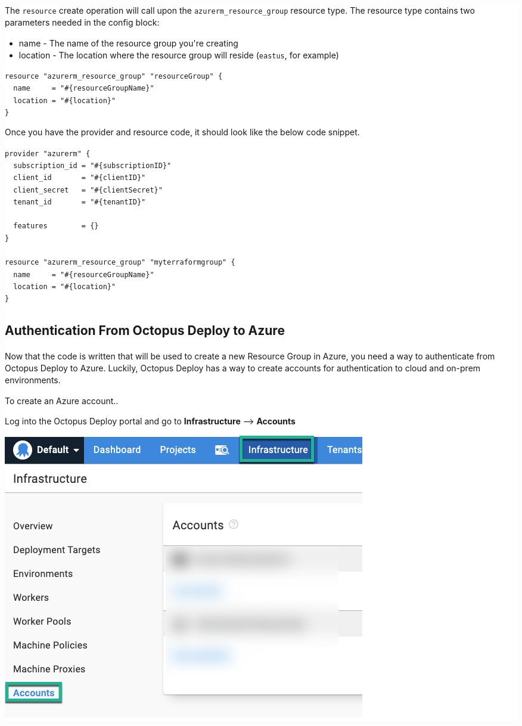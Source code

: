 The `resource` create operation will call upon the `azurerm_resource_group` resource type. The resource type contains two parameters needed in the config block:

- name - The name of the resource group you're creating
- location - The location where the resource group will reside (`eastus`, for example)

```
resource "azurerm_resource_group" "resourceGroup" {
  name     = "#{resourceGroupName}"
  location = "#{location}"
}
```

Once you have the provider and resource code, it should look like the below code snippet.

```
provider "azurerm" {
  subscription_id = "#{subscriptionID}"
  client_id       = "#{clientID}"
  client_secret   = "#{clientSecret}"
  tenant_id       = "#{tenantID}"
  
  features		  = {}
}

resource "azurerm_resource_group" "myterraformgroup" {
  name     = "#{resourceGroupName}"
  location = "#{location}"
}
```

## Authentication From Octopus Deploy to Azure

Now that the code is written that will be used to create a new Resource Group in Azure, you need a way to authenticate from Octopus Deploy to Azure. Luckily, Octopus Deploy has a way to create accounts for authentication to cloud and on-prem environments.

To create an Azure account..

Log into the Octopus Deploy portal and go to **Infrastructure** —> **Accounts**

![](images/1.png)
